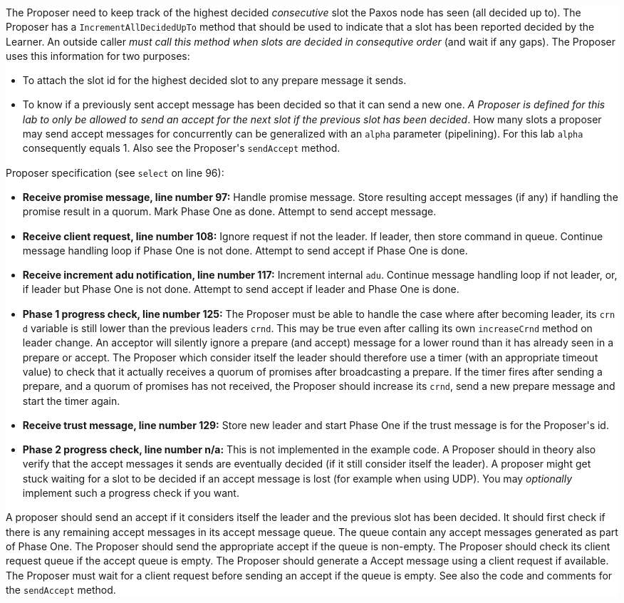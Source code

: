 The Proposer need to keep track of the highest decided _consecutive_ slot the
Paxos node has seen (all decided up to). The Proposer has a
`IncrementAllDecidedUpTo` method that should be used to indicate that a slot
has been reported decided by the Learner. An outside caller _must call this
method when slots are decided in consequtive order_ (and wait if any gaps).
The Proposer uses this information for two purposes:

* To attach the slot id for the highest decided slot to any prepare message
  it sends.

* To know if a previously sent accept message has been decided so that it can
  send a new one. _A Proposer is defined for this lab to only be allowed to
  send an accept for the next slot if the previous slot has been decided_. How
  many slots a proposer may send accept messages for concurrently can be
  generalized with an `alpha` parameter (pipelining). For this lab `alpha`
  consequently equals 1. Also see the Proposer's `sendAccept` method.

Proposer specification (see `select` on line 96):

* **Receive promise message, line number 97:** Handle promise message. Store
  resulting accept messages (if any) if handling the promise result in a
  quorum. Mark Phase One as done. Attempt to send accept message.

* **Receive client request, line number 108:** Ignore request if not the
  leader. If leader, then store command in queue. Continue message handling
  loop if Phase One is not done. Attempt to send accept if Phase One is done.

* **Receive increment adu notification, line number 117:** Increment internal
  `adu`. Continue message handling loop if not leader, or, if leader but Phase
  One is not done. Attempt to send accept if leader and Phase One is done.

* **Phase 1 progress check, line number 125:** The Proposer must be able to
  handle the case where after becoming leader, its `crnd` variable is still
  lower than the previous leaders `crnd`. This may be true even after calling
  its own `increaseCrnd` method on leader change. An acceptor will silently
  ignore a prepare (and accept) message for a lower round than it has already
  seen in a prepare or accept. The Proposer which consider itself the leader
  should therefore use a timer (with an appropriate timeout value) to check
  that it actually receives a quorum of promises after broadcasting a prepare.
  If the timer fires after sending a prepare, and a quorum of promises has not
  received, the Proposer should increase its `crnd`, send a new prepare message
  and start the timer again.

* **Receive trust message, line number 129:**  Store new leader and start Phase
  One if the trust message is for the Proposer's id.

* **Phase 2 progress check, line number n/a:** This is not implemented in the
  example code. A Proposer should in theory also verify that the accept
  messages it sends are eventually decided (if it still consider itself the
  leader). A proposer might get stuck waiting for a slot to be decided if an
  accept message is lost (for example when using UDP). You may _optionally_
  implement such a progress check if you want.

A proposer should send an accept if it considers itself the leader and the
previous slot has been decided. It should first check if there is any remaining
accept messages in its accept message queue. The queue contain any accept
messages generated as part of Phase One. The Proposer should send the
appropriate accept if the queue is non-empty. The Proposer should check its
client request queue if the accept queue is empty. The Proposer should generate
a Accept message using a client request if available. The Proposer must wait
for a client request before sending an accept if the queue is empty. See also
the code and comments for the `sendAccept` method.
